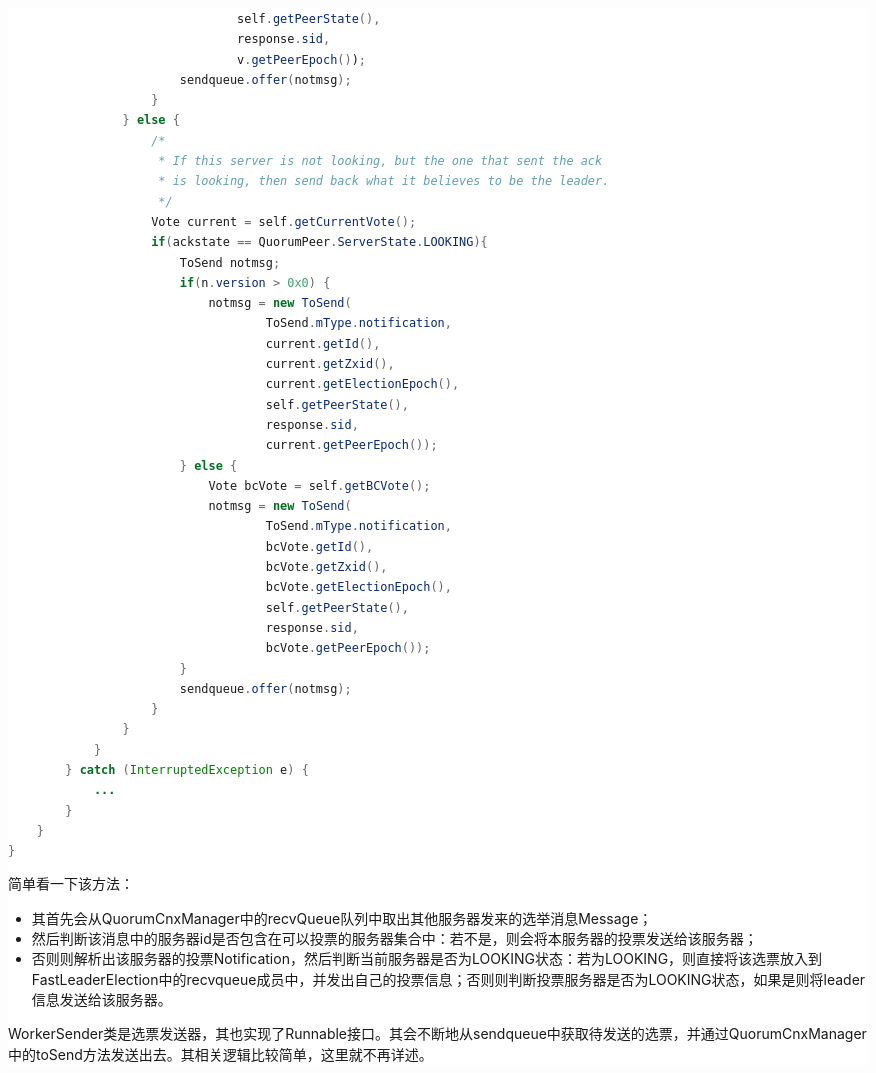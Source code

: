 ```Java
                                self.getPeerState(),
                                response.sid,
                                v.getPeerEpoch());
                        sendqueue.offer(notmsg);
                    }
                } else {
                    /*
                     * If this server is not looking, but the one that sent the ack
                     * is looking, then send back what it believes to be the leader.
                     */
                    Vote current = self.getCurrentVote();
                    if(ackstate == QuorumPeer.ServerState.LOOKING){
                        ToSend notmsg;
                        if(n.version > 0x0) {
                            notmsg = new ToSend(
                                    ToSend.mType.notification,
                                    current.getId(),
                                    current.getZxid(),
                                    current.getElectionEpoch(),
                                    self.getPeerState(),
                                    response.sid,
                                    current.getPeerEpoch());
                        } else {
                            Vote bcVote = self.getBCVote();
                            notmsg = new ToSend(
                                    ToSend.mType.notification,
                                    bcVote.getId(),
                                    bcVote.getZxid(),
                                    bcVote.getElectionEpoch(),
                                    self.getPeerState(),
                                    response.sid,
                                    bcVote.getPeerEpoch());
                        }
                        sendqueue.offer(notmsg);
                    }
                }
            }
        } catch (InterruptedException e) {
            ...
        }
    }
}
```
简单看一下该方法：
* 其首先会从QuorumCnxManager中的recvQueue队列中取出其他服务器发来的选举消息Message；
* 然后判断该消息中的服务器id是否包含在可以投票的服务器集合中：若不是，则会将本服务器的投票发送给该服务器；
* 否则则解析出该服务器的投票Notification，然后判断当前服务器是否为LOOKING状态：若为LOOKING，则直接将该选票放入到FastLeaderElection中的recvqueue成员中，并发出自己的投票信息；否则则判断投票服务器是否为LOOKING状态，如果是则将leader信息发送给该服务器。

WorkerSender类是选票发送器，其也实现了Runnable接口。其会不断地从sendqueue中获取待发送的选票，并通过QuorumCnxManager中的toSend方法发送出去。其相关逻辑比较简单，这里就不再详述。

